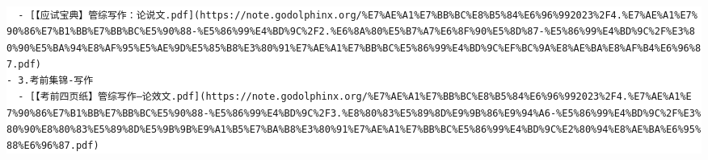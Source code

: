       - [【应试宝典】管综写作：论说文.pdf](https://note.godolphinx.org/%E7%AE%A1%E7%BB%BC%E8%B5%84%E6%96%992023%2F4.%E7%AE%A1%E7%90%86%E7%B1%BB%E7%BB%BC%E5%90%88-%E5%86%99%E4%BD%9C%2F2.%E6%8A%80%E5%B7%A7%E6%8F%90%E5%8D%87-%E5%86%99%E4%BD%9C%2F%E3%80%90%E5%BA%94%E8%AF%95%E5%AE%9D%E5%85%B8%E3%80%91%E7%AE%A1%E7%BB%BC%E5%86%99%E4%BD%9C%EF%BC%9A%E8%AE%BA%E8%AF%B4%E6%96%87.pdf)
    - 3.考前集锦-写作
      - [【考前四页纸】管综写作—论效文.pdf](https://note.godolphinx.org/%E7%AE%A1%E7%BB%BC%E8%B5%84%E6%96%992023%2F4.%E7%AE%A1%E7%90%86%E7%B1%BB%E7%BB%BC%E5%90%88-%E5%86%99%E4%BD%9C%2F3.%E8%80%83%E5%89%8D%E9%9B%86%E9%94%A6-%E5%86%99%E4%BD%9C%2F%E3%80%90%E8%80%83%E5%89%8D%E5%9B%9B%E9%A1%B5%E7%BA%B8%E3%80%91%E7%AE%A1%E7%BB%BC%E5%86%99%E4%BD%9C%E2%80%94%E8%AE%BA%E6%95%88%E6%96%87.pdf)
